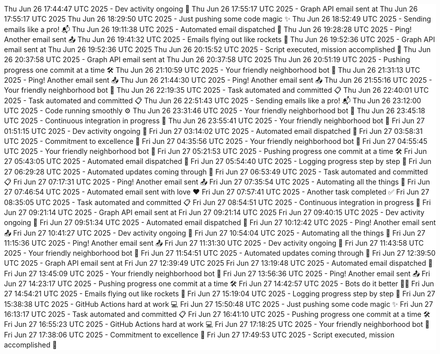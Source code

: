 Thu Jun 26 17:44:47 UTC 2025 - Dev activity ongoing 🚀
Thu Jun 26 17:55:17 UTC 2025 - Graph API email sent at Thu Jun 26 17:55:17 UTC 2025
Thu Jun 26 18:29:50 UTC 2025 - Just pushing some code magic ✨
Thu Jun 26 18:52:49 UTC 2025 - Sending emails like a pro! 📬
Thu Jun 26 19:11:38 UTC 2025 - Automated email dispatched 📧
Thu Jun 26 19:28:28 UTC 2025 - Ping! Another email sent 📤
Thu Jun 26 19:41:32 UTC 2025 - Emails flying out like rockets 🚀
Thu Jun 26 19:52:36 UTC 2025 - Graph API email sent at Thu Jun 26 19:52:36 UTC 2025
Thu Jun 26 20:15:52 UTC 2025 - Script executed, mission accomplished 🎯
Thu Jun 26 20:37:58 UTC 2025 - Graph API email sent at Thu Jun 26 20:37:58 UTC 2025
Thu Jun 26 20:51:19 UTC 2025 - Pushing progress one commit at a time 🛠️
Thu Jun 26 21:10:59 UTC 2025 - Your friendly neighborhood bot 🤝
Thu Jun 26 21:31:13 UTC 2025 - Ping! Another email sent 📤
Thu Jun 26 21:44:30 UTC 2025 - Ping! Another email sent 📤
Thu Jun 26 21:55:16 UTC 2025 - Your friendly neighborhood bot 🤝
Thu Jun 26 22:19:35 UTC 2025 - Task automated and committed 📋
Thu Jun 26 22:40:01 UTC 2025 - Task automated and committed 📋
Thu Jun 26 22:51:43 UTC 2025 - Sending emails like a pro! 📬
Thu Jun 26 23:12:00 UTC 2025 - Code running smoothly ⚙️
Thu Jun 26 23:31:46 UTC 2025 - Your friendly neighborhood bot 🤝
Thu Jun 26 23:45:18 UTC 2025 - Continuous integration in progress 🔄
Thu Jun 26 23:55:41 UTC 2025 - Your friendly neighborhood bot 🤝
Fri Jun 27 01:51:15 UTC 2025 - Dev activity ongoing 🚀
Fri Jun 27 03:14:02 UTC 2025 - Automated email dispatched 📧
Fri Jun 27 03:58:31 UTC 2025 - Commitment to excellence 💪
Fri Jun 27 04:35:56 UTC 2025 - Your friendly neighborhood bot 🤝
Fri Jun 27 04:55:45 UTC 2025 - Your friendly neighborhood bot 🤝
Fri Jun 27 05:21:53 UTC 2025 - Pushing progress one commit at a time 🛠️
Fri Jun 27 05:43:05 UTC 2025 - Automated email dispatched 📧
Fri Jun 27 05:54:40 UTC 2025 - Logging progress step by step 📝
Fri Jun 27 06:29:28 UTC 2025 - Automated updates coming through 🔔
Fri Jun 27 06:53:49 UTC 2025 - Task automated and committed 📋
Fri Jun 27 07:17:31 UTC 2025 - Ping! Another email sent 📤
Fri Jun 27 07:35:54 UTC 2025 - Automating all the things 🤖
Fri Jun 27 07:46:54 UTC 2025 - Automated email sent with love ❤️
Fri Jun 27 07:57:41 UTC 2025 - Another task completed ✅
Fri Jun 27 08:35:05 UTC 2025 - Task automated and committed 📋
Fri Jun 27 08:54:51 UTC 2025 - Continuous integration in progress 🔄
Fri Jun 27 09:21:14 UTC 2025 - Graph API email sent at Fri Jun 27 09:21:14 UTC 2025
Fri Jun 27 09:40:15 UTC 2025 - Dev activity ongoing 🚀
Fri Jun 27 09:51:34 UTC 2025 - Automated email dispatched 📧
Fri Jun 27 10:12:42 UTC 2025 - Ping! Another email sent 📤
Fri Jun 27 10:41:27 UTC 2025 - Dev activity ongoing 🚀
Fri Jun 27 10:54:04 UTC 2025 - Automating all the things 🤖
Fri Jun 27 11:15:36 UTC 2025 - Ping! Another email sent 📤
Fri Jun 27 11:31:30 UTC 2025 - Dev activity ongoing 🚀
Fri Jun 27 11:43:58 UTC 2025 - Your friendly neighborhood bot 🤝
Fri Jun 27 11:54:51 UTC 2025 - Automated updates coming through 🔔
Fri Jun 27 12:39:50 UTC 2025 - Graph API email sent at Fri Jun 27 12:39:49 UTC 2025
Fri Jun 27 13:19:48 UTC 2025 - Automated email dispatched 📧
Fri Jun 27 13:45:09 UTC 2025 - Your friendly neighborhood bot 🤝
Fri Jun 27 13:56:36 UTC 2025 - Ping! Another email sent 📤
Fri Jun 27 14:23:17 UTC 2025 - Pushing progress one commit at a time 🛠️
Fri Jun 27 14:42:57 UTC 2025 - Bots do it better 🤖🔥
Fri Jun 27 14:54:21 UTC 2025 - Emails flying out like rockets 🚀
Fri Jun 27 15:19:04 UTC 2025 - Logging progress step by step 📝
Fri Jun 27 15:38:38 UTC 2025 - GitHub Actions hard at work 💻
Fri Jun 27 15:50:48 UTC 2025 - Just pushing some code magic ✨
Fri Jun 27 16:13:17 UTC 2025 - Task automated and committed 📋
Fri Jun 27 16:41:10 UTC 2025 - Pushing progress one commit at a time 🛠️
Fri Jun 27 16:55:23 UTC 2025 - GitHub Actions hard at work 💻
Fri Jun 27 17:18:25 UTC 2025 - Your friendly neighborhood bot 🤝
Fri Jun 27 17:38:06 UTC 2025 - Commitment to excellence 💪
Fri Jun 27 17:49:53 UTC 2025 - Script executed, mission accomplished 🎯